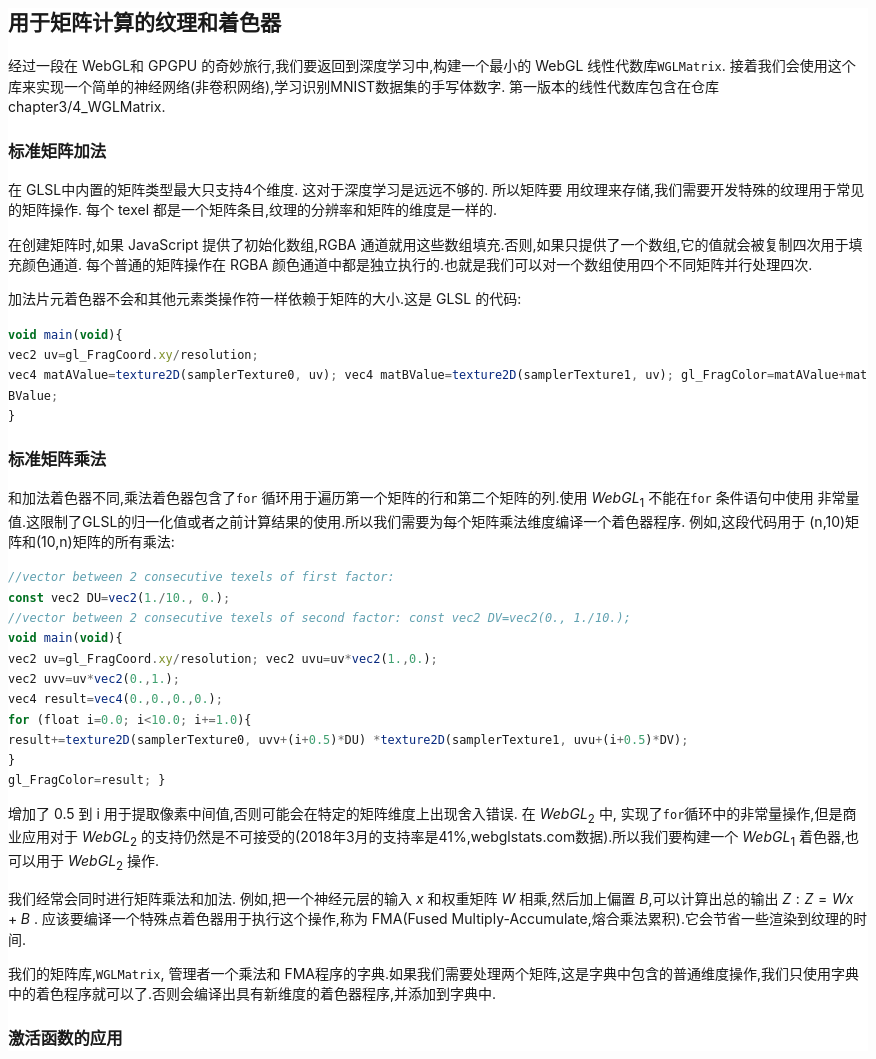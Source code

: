 ## 用于矩阵计算的纹理和着色器

经过一段在 WebGL和 GPGPU 的奇妙旅行,我们要返回到深度学习中,构建一个最小的 WebGL 线性代数库`WGLMatrix`. 接着我们会使用这个库来实现一个简单的神经网络(非卷积网络),学习识别MNIST数据集的手写体数字. 第一版本的线性代数库包含在仓库 chapter3/4_WGLMatrix.


### 标准矩阵加法

在 GLSL中内置的矩阵类型最大只支持4个维度. 这对于深度学习是远远不够的. 所以矩阵要 用纹理来存储,我们需要开发特殊的纹理用于常见的矩阵操作. 每个 texel 都是一个矩阵条目,纹理的分辨率和矩阵的维度是一样的.

在创建矩阵时,如果 JavaScript 提供了初始化数组,RGBA 通道就用这些数组填充.否则,如果只提供了一个数组,它的值就会被复制四次用于填充颜色通道. 每个普通的矩阵操作在 RGBA 颜色通道中都是独立执行的.也就是我们可以对一个数组使用四个不同矩阵并行处理四次.

加法片元着色器不会和其他元素类操作符一样依赖于矩阵的大小.这是 GLSL 的代码:

```javascript
void main(void){
vec2 uv=gl_FragCoord.xy/resolution;
vec4 matAValue=texture2D(samplerTexture0, uv); vec4 matBValue=texture2D(samplerTexture1, uv); gl_FragColor=matAValue+matBValue;
}
```


### 标准矩阵乘法

和加法着色器不同,乘法着色器包含了`for` 循环用于遍历第一个矩阵的行和第二个矩阵的列.使用 $WebGL_1$ 不能在`for` 条件语句中使用 非常量值.这限制了GLSL的归一化值或者之前计算结果的使用.所以我们需要为每个矩阵乘法维度编译一个着色器程序. 例如,这段代码用于 (n,10)矩阵和(10,n)矩阵的所有乘法:

```javascript
//vector between 2 consecutive texels of first factor:
const vec2 DU=vec2(1./10., 0.);
//vector between 2 consecutive texels of second factor: const vec2 DV=vec2(0., 1./10.);
void main(void){
vec2 uv=gl_FragCoord.xy/resolution; vec2 uvu=uv*vec2(1.,0.);
vec2 uvv=uv*vec2(0.,1.);
vec4 result=vec4(0.,0.,0.,0.);
for (float i=0.0; i<10.0; i+=1.0){
result+=texture2D(samplerTexture0, uvv+(i+0.5)*DU) *texture2D(samplerTexture1, uvu+(i+0.5)*DV);
}
gl_FragColor=result; }
```


增加了 0.5 到 i 用于提取像素中间值,否则可能会在特定的矩阵维度上出现舍入错误. 在  $WebGL_2$ 中, 实现了`for`循环中的非常量操作,但是商业应用对于 $WebGL_2$ 的支持仍然是不可接受的(2018年3月的支持率是41%,webglstats.com数据).所以我们要构建一个 $WebGL_1$ 着色器,也可以用于 $WebGL_2$ 操作.

我们经常会同时进行矩阵乘法和加法. 例如,把一个神经元层的输入 $x$ 和权重矩阵 $W$ 相乘,然后加上偏置 $B$,可以计算出总的输出 $Z:Z=Wx+B$ .
应该要编译一个特殊点着色器用于执行这个操作,称为 FMA(Fused Multiply-Accumulate,熔合乘法累积).它会节省一些渲染到纹理的时间.

我们的矩阵库,`WGLMatrix`, 管理者一个乘法和 FMA程序的字典.如果我们需要处理两个矩阵,这是字典中包含的普通维度操作,我们只使用字典中的着色程序就可以了.否则会编译出具有新维度的着色器程序,并添加到字典中.

### 激活函数的应用
